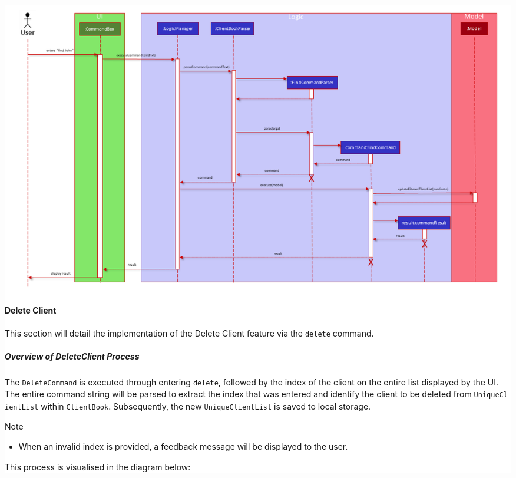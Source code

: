 ![FindCommand sequence diagram](images/FindClientSequenceDiagram.png)

#### Delete Client
This section will detail the implementation of the Delete Client feature via the `delete` command.

##### Overview of DeleteClient Process
The `DeleteCommand` is executed through entering `delete`, followed by the index of the client on the entire list
displayed by the UI. The entire command string will be parsed to extract the index that was entered and identify the
client to be deleted from `UniqueClientList` within `ClientBook`. Subsequently, the new `UniqueClientList` is saved to
local storage.

Note
* When an invalid index is provided, a feedback message will be displayed to the user.

This process is visualised in the diagram below:
